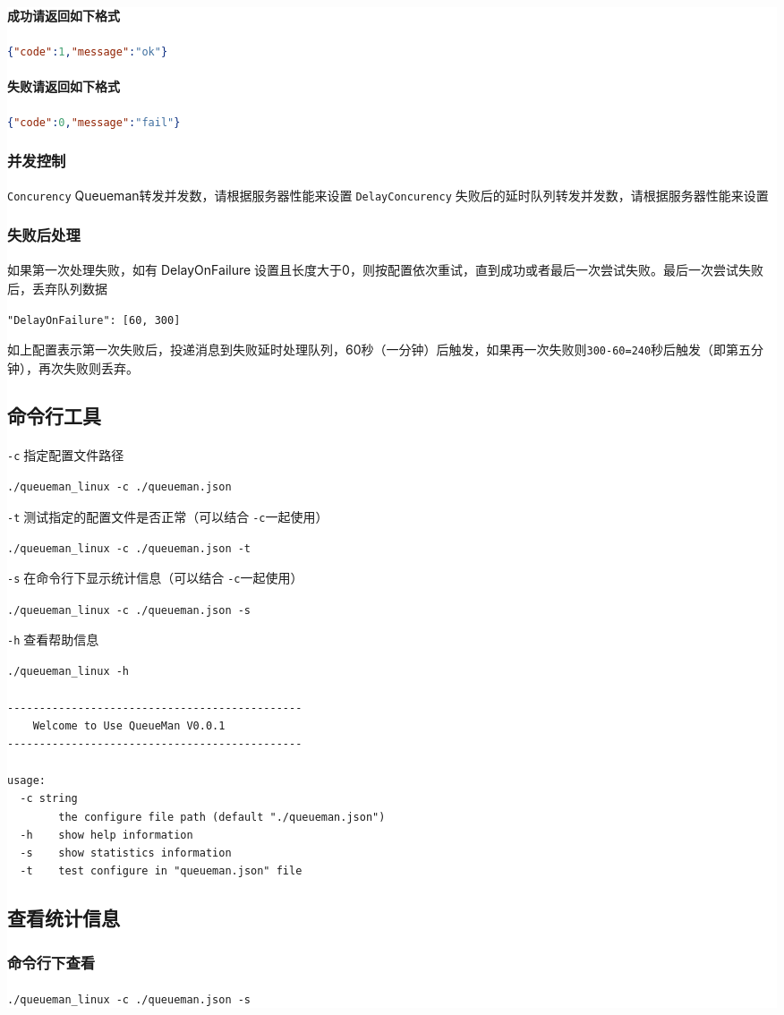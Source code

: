 #### 成功请返回如下格式
```json
{"code":1,"message":"ok"}
```

#### 失败请返回如下格式
```json
{"code":0,"message":"fail"}
```

### 并发控制
`Concurency`      Queueman转发并发数，请根据服务器性能来设置
`DelayConcurency` 失败后的延时队列转发并发数，请根据服务器性能来设置

### 失败后处理
如果第一次处理失败，如有 DelayOnFailure 设置且长度大于0，则按配置依次重试，直到成功或者最后一次尝试失败。最后一次尝试失败后，丢弃队列数据
```
"DelayOnFailure": [60, 300]
```
如上配置表示第一次失败后，投递消息到失败延时处理队列，60秒（一分钟）后触发，如果再一次失败则`300-60=240`秒后触发（即第五分钟），再次失败则丢弃。

## 命令行工具
`-c` 指定配置文件路径
```
./queueman_linux -c ./queueman.json
```

`-t` 测试指定的配置文件是否正常（可以结合 `-c`一起使用）
```
./queueman_linux -c ./queueman.json -t
```

`-s` 在命令行下显示统计信息（可以结合 `-c`一起使用）
```
./queueman_linux -c ./queueman.json -s
```

`-h` 查看帮助信息
```
./queueman_linux -h

----------------------------------------------
	Welcome to Use QueueMan V0.0.1
----------------------------------------------

usage:
  -c string
    	the configure file path (default "./queueman.json")
  -h	show help information
  -s	show statistics information
  -t	test configure in "queueman.json" file
```

## 查看统计信息
### 命令行下查看
```
./queueman_linux -c ./queueman.json -s
```
